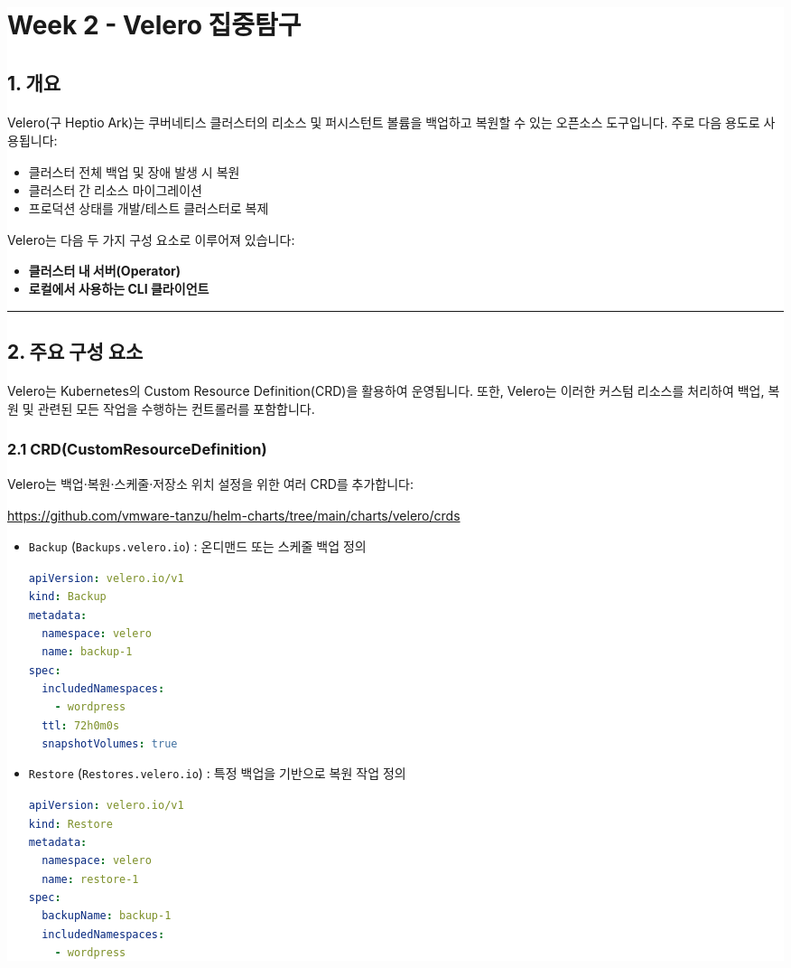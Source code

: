 # Week 2 - Velero 집중탐구

## 1. 개요

Velero(구 Heptio Ark)는 쿠버네티스 클러스터의 리소스 및 퍼시스턴트 볼륨을 백업하고 복원할 수 있는 오픈소스 도구입니다. 주로 다음 용도로 사용됩니다:

- 클러스터 전체 백업 및 장애 발생 시 복원
- 클러스터 간 리소스 마이그레이션
- 프로덕션 상태를 개발/테스트 클러스터로 복제

Velero는 다음 두 가지 구성 요소로 이루어져 있습니다:

- **클러스터 내 서버(Operator)**
- **로컬에서 사용하는 CLI 클라이언트**

---

## 2. 주요 구성 요소

Velero는 Kubernetes의 Custom Resource Definition(CRD)을 활용하여 운영됩니다. 또한, Velero는 이러한 커스텀 리소스를 처리하여 백업, 복원 및 관련된 모든 작업을 수행하는 컨트롤러를 포함합니다.

### 2.1 CRD(CustomResourceDefinition)

Velero는 백업·복원·스케줄·저장소 위치 설정을 위한 여러 CRD를 추가합니다:

https://github.com/vmware-tanzu/helm-charts/tree/main/charts/velero/crds

- `Backup` (`Backups.velero.io`) : 온디맨드 또는 스케줄 백업 정의
    
    ```yaml
    apiVersion: velero.io/v1
    kind: Backup
    metadata:
      namespace: velero
      name: backup-1
    spec:
      includedNamespaces:
        - wordpress
      ttl: 72h0m0s
      snapshotVolumes: true
    ```
    
- `Restore` (`Restores.velero.io`) : 특정 백업을 기반으로 복원 작업 정의
    
    ```yaml
    apiVersion: velero.io/v1
    kind: Restore
    metadata:
      namespace: velero
      name: restore-1
    spec:
      backupName: backup-1
      includedNamespaces:
        - wordpress
    ```
    